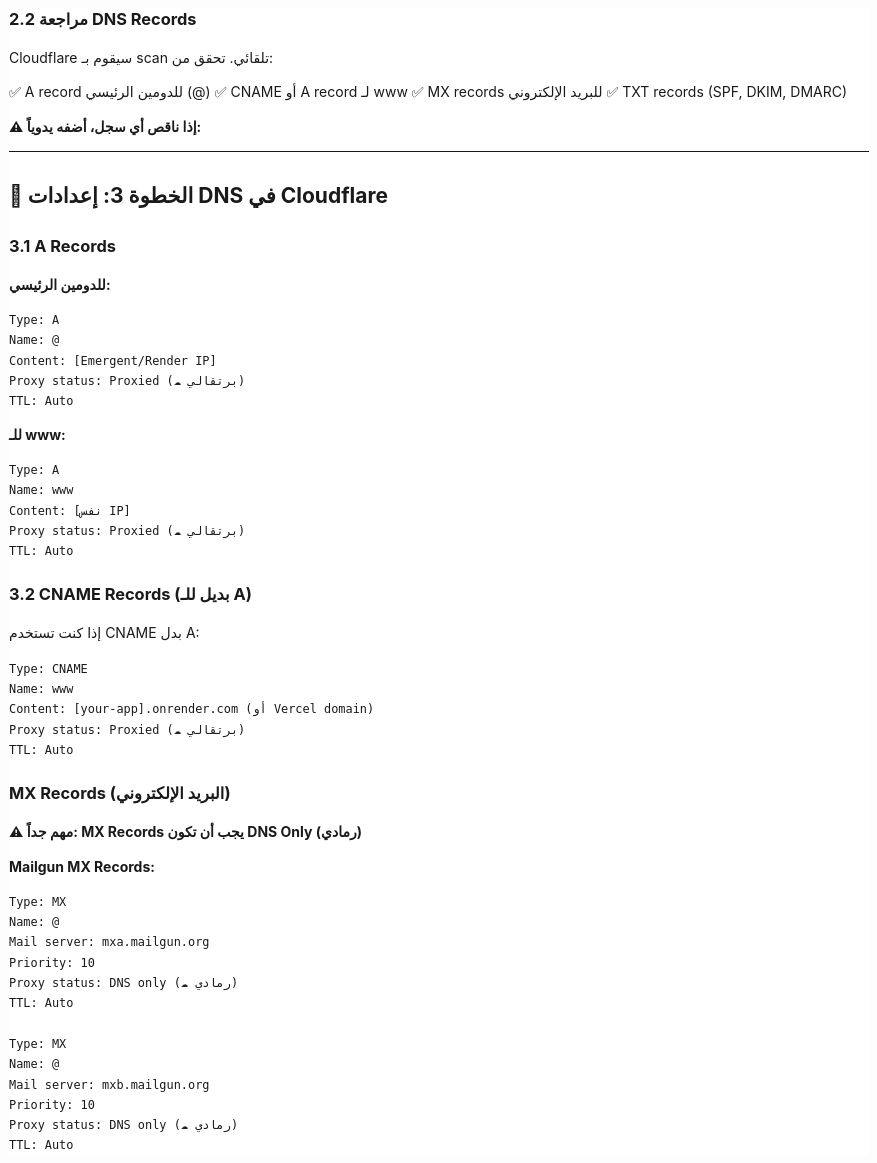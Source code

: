 ### 2.2 مراجعة DNS Records

Cloudflare سيقوم بـ scan تلقائي. تحقق من:

✅ A record للدومين الرئيسي (@)
✅ CNAME أو A record لـ www
✅ MX records للبريد الإلكتروني
✅ TXT records (SPF, DKIM, DMARC)

**⚠️ إذا ناقص أي سجل، أضفه يدوياً:**

---

## 📝 الخطوة 3: إعدادات DNS في Cloudflare

### 3.1 A Records

**للدومين الرئيسي:**
```
Type: A
Name: @
Content: [Emergent/Render IP]
Proxy status: Proxied (☁️ برتقالي)
TTL: Auto
```

**للـ www:**
```
Type: A
Name: www
Content: [نفس IP]
Proxy status: Proxied (☁️ برتقالي)
TTL: Auto
```

### 3.2 CNAME Records (بديل للـ A)

إذا كنت تستخدم CNAME بدل A:
```
Type: CNAME
Name: www
Content: [your-app].onrender.com (أو Vercel domain)
Proxy status: Proxied (☁️ برتقالي)
TTL: Auto
```

### MX Records (البريد الإلكتروني)

**⚠️ مهم جداً: MX Records يجب أن تكون DNS Only (رمادي)**

**Mailgun MX Records:**
```
Type: MX
Name: @
Mail server: mxa.mailgun.org
Priority: 10
Proxy status: DNS only (☁️ رمادي)
TTL: Auto

Type: MX
Name: @
Mail server: mxb.mailgun.org
Priority: 10
Proxy status: DNS only (☁️ رمادي)
TTL: Auto
```
